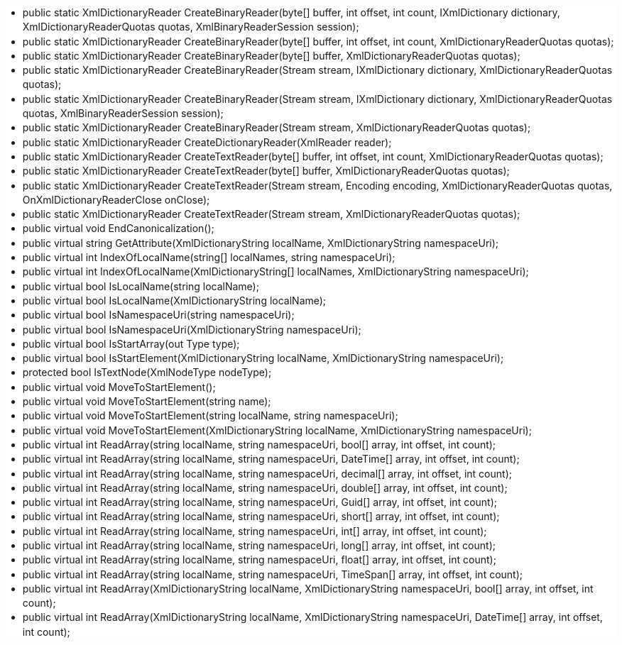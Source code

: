 -   public static XmlDictionaryReader CreateBinaryReader(byte[] buffer, int offset, int count, IXmlDictionary dictionary, XmlDictionaryReaderQuotas quotas, XmlBinaryReaderSession session);
-   public static XmlDictionaryReader CreateBinaryReader(byte[] buffer, int offset, int count, XmlDictionaryReaderQuotas quotas);
-   public static XmlDictionaryReader CreateBinaryReader(byte[] buffer, XmlDictionaryReaderQuotas quotas);
-   public static XmlDictionaryReader CreateBinaryReader(Stream stream, IXmlDictionary dictionary, XmlDictionaryReaderQuotas quotas);
-   public static XmlDictionaryReader CreateBinaryReader(Stream stream, IXmlDictionary dictionary, XmlDictionaryReaderQuotas quotas, XmlBinaryReaderSession session);
-   public static XmlDictionaryReader CreateBinaryReader(Stream stream, XmlDictionaryReaderQuotas quotas);
-   public static XmlDictionaryReader CreateDictionaryReader(XmlReader reader);
-   public static XmlDictionaryReader CreateTextReader(byte[] buffer, int offset, int count, XmlDictionaryReaderQuotas quotas);
-   public static XmlDictionaryReader CreateTextReader(byte[] buffer, XmlDictionaryReaderQuotas quotas);
-   public static XmlDictionaryReader CreateTextReader(Stream stream, Encoding encoding, XmlDictionaryReaderQuotas quotas, OnXmlDictionaryReaderClose onClose);
-   public static XmlDictionaryReader CreateTextReader(Stream stream, XmlDictionaryReaderQuotas quotas);
-   public virtual void EndCanonicalization();
-   public virtual string GetAttribute(XmlDictionaryString localName, XmlDictionaryString namespaceUri);
-   public virtual int IndexOfLocalName(string[] localNames, string namespaceUri);
-   public virtual int IndexOfLocalName(XmlDictionaryString[] localNames, XmlDictionaryString namespaceUri);
-   public virtual bool IsLocalName(string localName);
-   public virtual bool IsLocalName(XmlDictionaryString localName);
-   public virtual bool IsNamespaceUri(string namespaceUri);
-   public virtual bool IsNamespaceUri(XmlDictionaryString namespaceUri);
-   public virtual bool IsStartArray(out Type type);
-   public virtual bool IsStartElement(XmlDictionaryString localName, XmlDictionaryString namespaceUri);
-   protected bool IsTextNode(XmlNodeType nodeType);
-   public virtual void MoveToStartElement();
-   public virtual void MoveToStartElement(string name);
-   public virtual void MoveToStartElement(string localName, string namespaceUri);
-   public virtual void MoveToStartElement(XmlDictionaryString localName, XmlDictionaryString namespaceUri);
-   public virtual int ReadArray(string localName, string namespaceUri, bool[] array, int offset, int count);
-   public virtual int ReadArray(string localName, string namespaceUri, DateTime[] array, int offset, int count);
-   public virtual int ReadArray(string localName, string namespaceUri, decimal[] array, int offset, int count);
-   public virtual int ReadArray(string localName, string namespaceUri, double[] array, int offset, int count);
-   public virtual int ReadArray(string localName, string namespaceUri, Guid[] array, int offset, int count);
-   public virtual int ReadArray(string localName, string namespaceUri, short[] array, int offset, int count);
-   public virtual int ReadArray(string localName, string namespaceUri, int[] array, int offset, int count);
-   public virtual int ReadArray(string localName, string namespaceUri, long[] array, int offset, int count);
-   public virtual int ReadArray(string localName, string namespaceUri, float[] array, int offset, int count);
-   public virtual int ReadArray(string localName, string namespaceUri, TimeSpan[] array, int offset, int count);
-   public virtual int ReadArray(XmlDictionaryString localName, XmlDictionaryString namespaceUri, bool[] array, int offset, int count);
-   public virtual int ReadArray(XmlDictionaryString localName, XmlDictionaryString namespaceUri, DateTime[] array, int offset, int count);